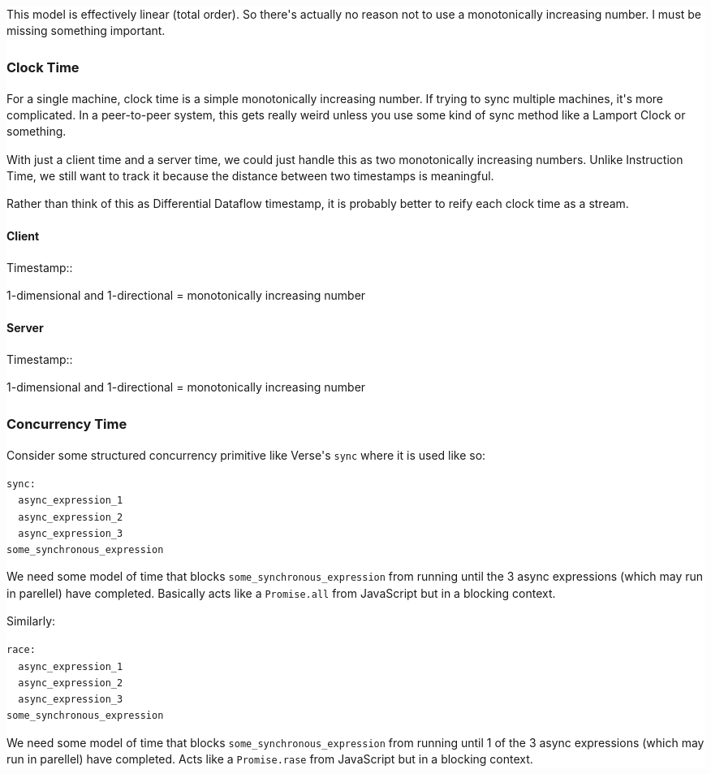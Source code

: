 This model is effectively linear (total order). So there's actually no reason not to use a monotonically increasing number. I must be missing something important.

### Clock Time

For a single machine, clock time is a simple monotonically increasing number. If trying to sync multiple machines, it's more complicated. In a peer-to-peer system, this gets really weird unless you use some kind of sync method like a Lamport Clock or something.

With just a client time and a server time, we could just handle this as two monotonically increasing numbers. Unlike Instruction Time, we still want to track it because the distance between two timestamps is meaningful.

Rather than think of this as Differential Dataflow timestamp, it is probably better to reify each clock time as a stream.

#### Client

Timestamp::

1-dimensional and 1-directional = monotonically increasing number

#### Server

Timestamp::

1-dimensional and 1-directional = monotonically increasing number

### Concurrency Time

Consider some structured concurrency primitive like Verse's `sync` where it is used like so:

```verse
sync:
  async_expression_1
  async_expression_2
  async_expression_3
some_synchronous_expression
```

We need some model of time that blocks `some_synchronous_expression` from running until the 3 async expressions (which may run in parellel) have completed. Basically acts like a `Promise.all` from JavaScript but in a blocking context.

Similarly:

```verse
race:
  async_expression_1
  async_expression_2
  async_expression_3
some_synchronous_expression
```

We need some model of time that blocks `some_synchronous_expression` from running until 1 of the 3 async expressions (which may run in parellel) have completed. Acts like a `Promise.rase` from JavaScript but in a blocking context.

